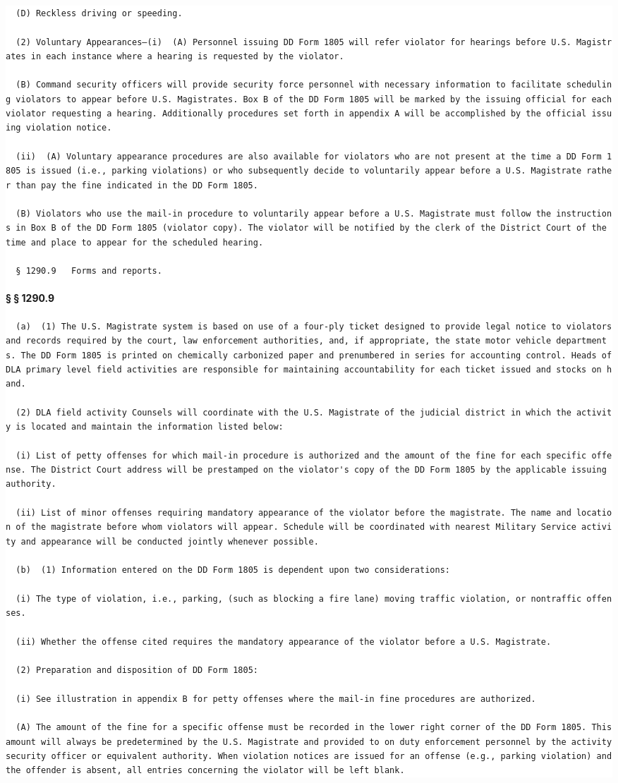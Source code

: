       (D) Reckless driving or speeding.

      (2) Voluntary Appearances—(i)  (A) Personnel issuing DD Form 1805 will refer violator for hearings before U.S. Magistrates in each instance where a hearing is requested by the violator.

      (B) Command security officers will provide security force personnel with necessary information to facilitate scheduling violators to appear before U.S. Magistrates. Box B of the DD Form 1805 will be marked by the issuing official for each violator requesting a hearing. Additionally procedures set forth in appendix A will be accomplished by the official issuing violation notice.

      (ii)  (A) Voluntary appearance procedures are also available for violators who are not present at the time a DD Form 1805 is issued (i.e., parking violations) or who subsequently decide to voluntarily appear before a U.S. Magistrate rather than pay the fine indicated in the DD Form 1805.

      (B) Violators who use the mail-in procedure to voluntarily appear before a U.S. Magistrate must follow the instructions in Box B of the DD Form 1805 (violator copy). The violator will be notified by the clerk of the District Court of the time and place to appear for the scheduled hearing.

      § 1290.9   Forms and reports.

#### § § 1290.9

      (a)  (1) The U.S. Magistrate system is based on use of a four-ply ticket designed to provide legal notice to violators and records required by the court, law enforcement authorities, and, if appropriate, the state motor vehicle departments. The DD Form 1805 is printed on chemically carbonized paper and prenumbered in series for accounting control. Heads of DLA primary level field activities are responsible for maintaining accountability for each ticket issued and stocks on hand.

      (2) DLA field activity Counsels will coordinate with the U.S. Magistrate of the judicial district in which the activity is located and maintain the information listed below:

      (i) List of petty offenses for which mail-in procedure is authorized and the amount of the fine for each specific offense. The District Court address will be prestamped on the violator's copy of the DD Form 1805 by the applicable issuing authority.

      (ii) List of minor offenses requiring mandatory appearance of the violator before the magistrate. The name and location of the magistrate before whom violators will appear. Schedule will be coordinated with nearest Military Service activity and appearance will be conducted jointly whenever possible.

      (b)  (1) Information entered on the DD Form 1805 is dependent upon two considerations:

      (i) The type of violation, i.e., parking, (such as blocking a fire lane) moving traffic violation, or nontraffic offenses.

      (ii) Whether the offense cited requires the mandatory appearance of the violator before a U.S. Magistrate.

      (2) Preparation and disposition of DD Form 1805:

      (i) See illustration in appendix B for petty offenses where the mail-in fine procedures are authorized.

      (A) The amount of the fine for a specific offense must be recorded in the lower right corner of the DD Form 1805. This amount will always be predetermined by the U.S. Magistrate and provided to on duty enforcement personnel by the activity security officer or equivalent authority. When violation notices are issued for an offense (e.g., parking violation) and the offender is absent, all entries concerning the violator will be left blank.
